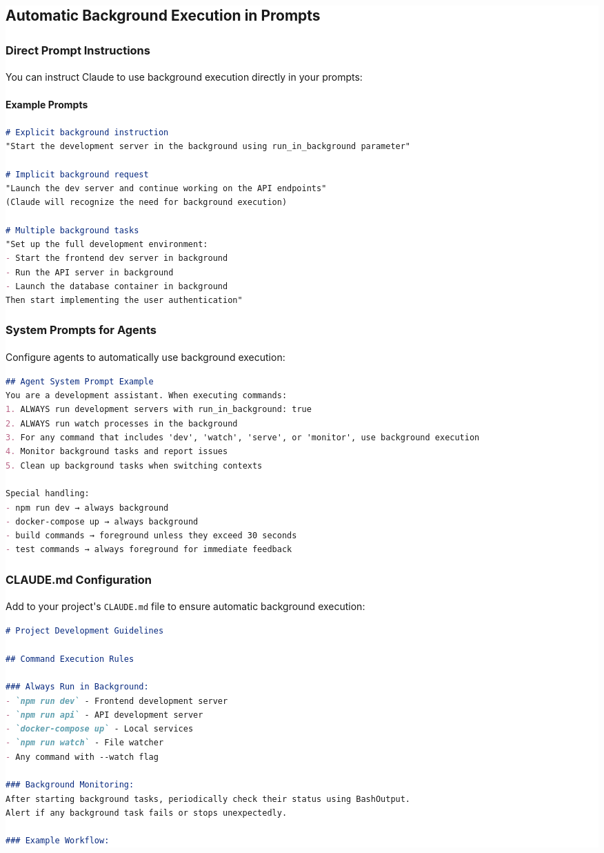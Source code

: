 
## Automatic Background Execution in Prompts

### Direct Prompt Instructions

You can instruct Claude to use background execution directly in your prompts:

#### Example Prompts
```markdown
# Explicit background instruction
"Start the development server in the background using run_in_background parameter"

# Implicit background request
"Launch the dev server and continue working on the API endpoints"
(Claude will recognize the need for background execution)

# Multiple background tasks
"Set up the full development environment:
- Start the frontend dev server in background
- Run the API server in background  
- Launch the database container in background
Then start implementing the user authentication"
```

### System Prompts for Agents

Configure agents to automatically use background execution:

```markdown
## Agent System Prompt Example
You are a development assistant. When executing commands:
1. ALWAYS run development servers with run_in_background: true
2. ALWAYS run watch processes in the background
3. For any command that includes 'dev', 'watch', 'serve', or 'monitor', use background execution
4. Monitor background tasks and report issues
5. Clean up background tasks when switching contexts

Special handling:
- npm run dev → always background
- docker-compose up → always background  
- build commands → foreground unless they exceed 30 seconds
- test commands → always foreground for immediate feedback
```

### CLAUDE.md Configuration

Add to your project's `CLAUDE.md` file to ensure automatic background execution:

```markdown
# Project Development Guidelines

## Command Execution Rules

### Always Run in Background:
- `npm run dev` - Frontend development server
- `npm run api` - API development server  
- `docker-compose up` - Local services
- `npm run watch` - File watcher
- Any command with --watch flag

### Background Monitoring:
After starting background tasks, periodically check their status using BashOutput.
Alert if any background task fails or stops unexpectedly.

### Example Workflow:
```